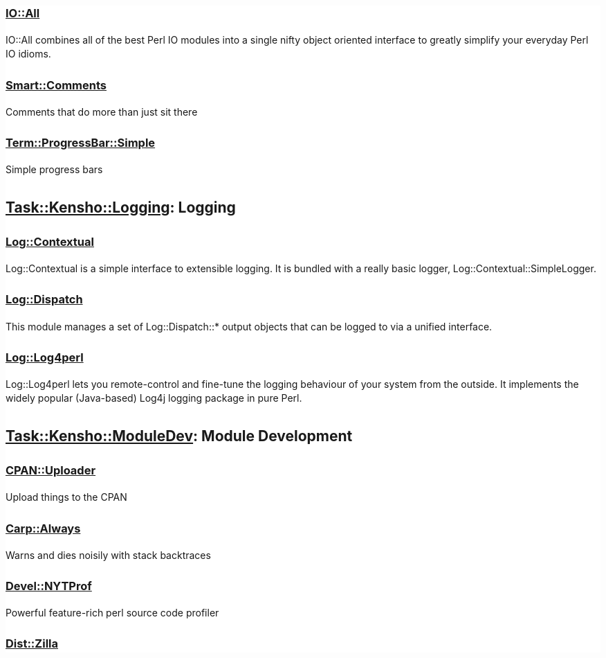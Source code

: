 ### [IO::All](https://metacpan.org/pod/IO::All)

IO::All combines all of the best Perl IO modules into a single nifty object oriented interface to greatly simplify your everyday Perl IO idioms.

### [Smart::Comments](https://metacpan.org/pod/Smart::Comments)

Comments that do more than just sit there

### [Term::ProgressBar::Simple](https://metacpan.org/pod/Term::ProgressBar::Simple)

Simple progress bars

## [Task::Kensho::Logging](https://metacpan.org/pod/Task::Kensho::Logging): Logging

### [Log::Contextual](https://metacpan.org/pod/Log::Contextual)

Log::Contextual is a simple interface to extensible logging.  It is bundled with a really basic logger, Log::Contextual::SimpleLogger.

### [Log::Dispatch](https://metacpan.org/pod/Log::Dispatch)

This module manages a set of Log::Dispatch::\* output objects that can be logged to via a unified interface.

### [Log::Log4perl](https://metacpan.org/pod/Log::Log4perl)

Log::Log4perl lets you remote-control and fine-tune the logging behaviour of your system from the outside. It implements the widely popular (Java-based) Log4j logging package in pure Perl.

## [Task::Kensho::ModuleDev](https://metacpan.org/pod/Task::Kensho::ModuleDev): Module Development

### [CPAN::Uploader](https://metacpan.org/pod/CPAN::Uploader)

Upload things to the CPAN

### [Carp::Always](https://metacpan.org/pod/Carp::Always)

Warns and dies noisily with stack backtraces

### [Devel::NYTProf](https://metacpan.org/pod/Devel::NYTProf)

Powerful feature-rich perl source code profiler

### [Dist::Zilla](https://metacpan.org/pod/Dist::Zilla)
